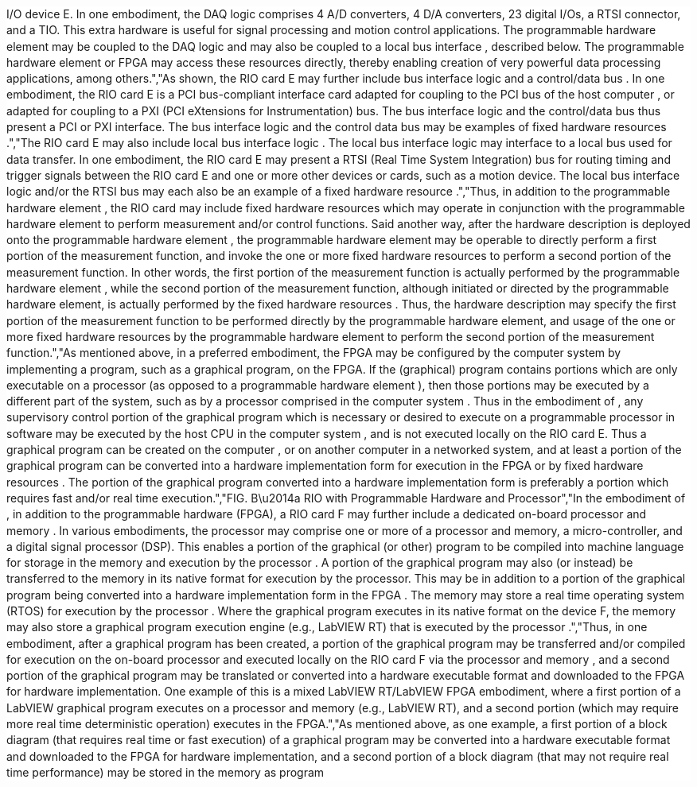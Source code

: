 I\/O device E. In one embodiment, the DAQ logic  comprises 4 A\/D converters, 4 D\/A converters, 23 digital I\/Os, a RTSI connector, and a TIO. This extra hardware is useful for signal processing and motion control applications. The programmable hardware element  may be coupled to the DAQ logic  and may also be coupled to a local bus interface , described below. The programmable hardware element or FPGA  may access these resources directly, thereby enabling creation of very powerful data processing applications, among others.","As shown, the RIO card E may further include bus interface logic  and a control\/data bus . In one embodiment, the RIO card E is a PCI bus-compliant interface card adapted for coupling to the PCI bus of the host computer , or adapted for coupling to a PXI (PCI eXtensions for Instrumentation) bus. The bus interface logic  and the control\/data bus  thus present a PCI or PXI interface. The bus interface logic  and the control data bus  may be examples of fixed hardware resources .","The RIO card E may also include local bus interface logic . The local bus interface logic  may interface to a local bus used for data transfer. In one embodiment, the RIO card E may present a RTSI (Real Time System Integration) bus for routing timing and trigger signals between the RIO card E and one or more other devices or cards, such as a motion device. The local bus interface logic  and\/or the RTSI bus may each also be an example of a fixed hardware resource .","Thus, in addition to the programmable hardware element , the RIO card  may include fixed hardware resources  which may operate in conjunction with the programmable hardware element  to perform measurement and\/or control functions. Said another way, after the hardware description is deployed onto the programmable hardware element , the programmable hardware element  may be operable to directly perform a first portion of the measurement function, and invoke the one or more fixed hardware resources  to perform a second portion of the measurement function. In other words, the first portion of the measurement function is actually performed by the programmable hardware element , while the second portion of the measurement function, although initiated or directed by the programmable hardware element, is actually performed by the fixed hardware resources . Thus, the hardware description may specify the first portion of the measurement function to be performed directly by the programmable hardware element, and usage of the one or more fixed hardware resources  by the programmable hardware element  to perform the second portion of the measurement function.","As mentioned above, in a preferred embodiment, the FPGA may be configured by the computer system  by implementing a program, such as a graphical program, on the FPGA. If the (graphical) program contains portions which are only executable on a processor (as opposed to a programmable hardware element ), then those portions may be executed by a different part of the system, such as by a processor comprised in the computer system . Thus in the embodiment of , any supervisory control portion of the graphical program which is necessary or desired to execute on a programmable processor in software may be executed by the host CPU in the computer system , and is not executed locally on the RIO card E. Thus a graphical program can be created on the computer , or on another computer in a networked system, and at least a portion of the graphical program can be converted into a hardware implementation form for execution in the FPGA  or by fixed hardware resources . The portion of the graphical program converted into a hardware implementation form is preferably a portion which requires fast and\/or real time execution.","FIG. B\u2014a RIO with Programmable Hardware and Processor","In the embodiment of , in addition to the programmable hardware  (FPGA), a RIO card F may further include a dedicated on-board processor  and memory . In various embodiments, the processor  may comprise one or more of a processor and memory, a micro-controller, and a digital signal processor (DSP). This enables a portion of the graphical (or other) program to be compiled into machine language for storage in the memory  and execution by the processor . A portion of the graphical program may also (or instead) be transferred to the memory  in its native format for execution by the processor. This may be in addition to a portion of the graphical program being converted into a hardware implementation form in the FPGA . The memory  may store a real time operating system (RTOS) for execution by the processor . Where the graphical program executes in its native format on the device F, the memory may also store a graphical program execution engine (e.g., LabVIEW RT) that is executed by the processor .","Thus, in one embodiment, after a graphical program has been created, a portion of the graphical program may be transferred and\/or compiled for execution on the on-board processor  and executed locally on the RIO card F via the processor  and memory , and a second portion of the graphical program may be translated or converted into a hardware executable format and downloaded to the FPGA  for hardware implementation. One example of this is a mixed LabVIEW RT\/LabVIEW FPGA embodiment, where a first portion of a LabVIEW graphical program executes on a processor and memory (e.g., LabVIEW RT), and a second portion (which may require more real time deterministic operation) executes in the FPGA.","As mentioned above, as one example, a first portion of a block diagram (that requires real time or fast execution) of a graphical program may be converted into a hardware executable format and downloaded to the FPGA  for hardware implementation, and a second portion of a block diagram (that may not require real time performance) may be stored in the memory  as program